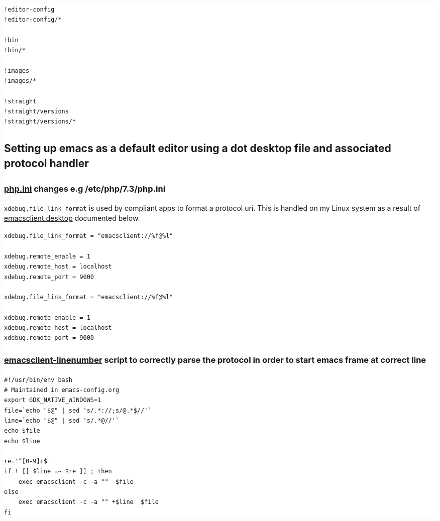     !editor-config
    !editor-config/*
    
    !bin
    !bin/*
    
    !images
    !images/*
    
    !straight
    !straight/versions
    !straight/versions/*


## Setting up emacs as a default editor using a dot desktop file and associated protocol handler


### [php.ini](editor-config/php.ini) changes e.g /etc/php/7.3/php.ini

`xdebug.file_link_format` is used by compliant apps to format a protocol uri. This is handled on my Linux system as a result of [emacsclient.desktop](#org1a0c097) documented below.

    xdebug.file_link_format = "emacsclient://%f@%l"
    
    xdebug.remote_enable = 1
    xdebug.remote_host = localhost
    xdebug.remote_port = 9000

    xdebug.file_link_format = "emacsclient://%f@%l"
    
    xdebug.remote_enable = 1
    xdebug.remote_host = localhost
    xdebug.remote_port = 9000


### [emacsclient-linenumber](bin/emacsclient-linenumber) script to correctly parse the protocol in order to start emacs frame at correct line

    #!/usr/bin/env bash
    # Maintained in emacs-config.org
    export GDK_NATIVE_WINDOWS=1
    file=`echo "$@" | sed 's/.*://;s/@.*$//'`
    line=`echo "$@" | sed 's/.*@//'`
    echo $file
    echo $line
    
    re='^[0-9]+$'
    if ! [[ $line =~ $re ]] ; then
        exec emacsclient -c -a ""  $file
    else
        exec emacsclient -c -a "" +$line  $file
    fi

